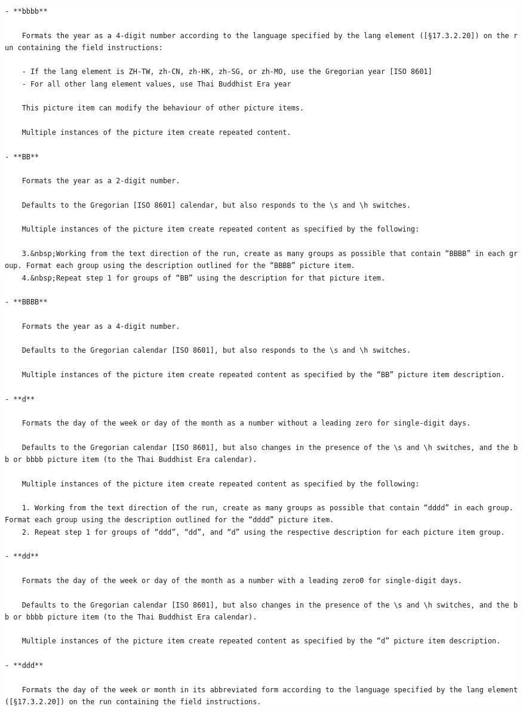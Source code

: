     - **bbbb**
    
        Formats the year as a 4-digit number according to the language specified by the lang element ([§17.3.2.20]) on the run containing the field instructions:
        
        - If the lang element is ZH-TW, zh-CN, zh-HK, zh-SG, or zh-MO, use the Gregorian year [ISO 8601]
        - For all other lang element values, use Thai Buddhist Era year
        
        This picture item can modify the behaviour of other picture items.
        
        Multiple instances of the picture item create repeated content.
    
    - **BB**
    
        Formats the year as a 2-digit number.
    
        Defaults to the Gregorian [ISO 8601] calendar, but also responds to the \s and \h switches.
        
        Multiple instances of the picture item create repeated content as specified by the following:
    
        3.&nbsp;Working from the text direction of the run, create as many groups as possible that contain “BBBB” in each group. Format each group using the description outlined for the “BBBB” picture item.
        4.&nbsp;Repeat step 1 for groups of “BB” using the description for that picture item.
    
    - **BBBB**
    
        Formats the year as a 4-digit number.
        
        Defaults to the Gregorian calendar [ISO 8601], but also responds to the \s and \h switches.
        
        Multiple instances of the picture item create repeated content as specified by the “BB” picture item description.
    
    - **d**
    
        Formats the day of the week or day of the month as a number without a leading zero for single-digit days.
        
        Defaults to the Gregorian calendar [ISO 8601], but also changes in the presence of the \s and \h switches, and the bb or bbbb picture item (to the Thai Buddhist Era calendar).
        
        Multiple instances of the picture item create repeated content as specified by the following:
        
        1. Working from the text direction of the run, create as many groups as possible that contain “dddd” in each group. Format each group using the description outlined for the “dddd” picture item.
        2. Repeat step 1 for groups of “ddd”, “dd”, and “d” using the respective description for each picture item group.
    
    - **dd**
    
        Formats the day of the week or day of the month as a number with a leading zero0 for single-digit days.
        
        Defaults to the Gregorian calendar [ISO 8601], but also changes in the presence of the \s and \h switches, and the bb or bbbb picture item (to the Thai Buddhist Era calendar).
        
        Multiple instances of the picture item create repeated content as specified by the “d” picture item description.
    
    - **ddd**
    
        Formats the day of the week or month in its abbreviated form according to the language specified by the lang element ([§17.3.2.20]) on the run containing the field instructions.
        